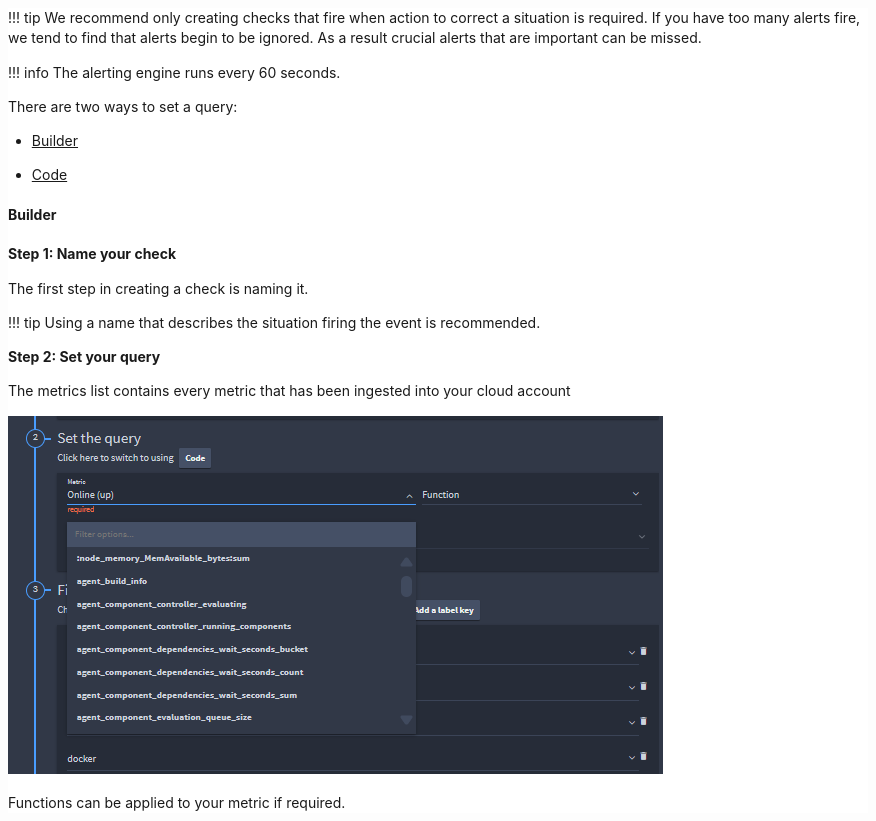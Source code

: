 !!! tip
    We recommend only creating checks that fire when action to correct a situation is required. If you have too many alerts fire, we tend to find that alerts begin to be ignored. As a result crucial alerts that are important can be missed.

!!! info
    The alerting engine runs every 60 seconds.

There are two ways to set a query:

* [Builder](/frdocs/Data-insights/Features/alerting/#builder)

* [Code](/frdocs/Data-insights/Features/alerting/#code)

#### Builder

**Step 1: Name your check**

The first step in creating a check is naming it.

!!! tip
     Using a name that describes the situation firing the event is recommended.

**Step 2: Set your query**

The metrics list contains every metric that has been ingested into your cloud account

![!Screenshot](../../Data-insights/Features/images/Alerting/buildq.png)

Functions can be applied to your metric if required.

